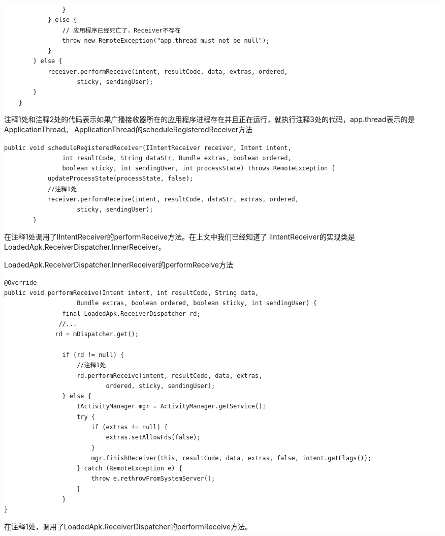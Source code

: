 ```
                }
            } else {
                // 应用程序已经死亡了，Receiver不存在
                throw new RemoteException("app.thread must not be null");
            }
        } else {
            receiver.performReceive(intent, resultCode, data, extras, ordered,
                    sticky, sendingUser);
        }
    }

```
注释1处和注释2处的代码表示如果广播接收器所在的应用程序进程存在并且正在运行，就执行注释3处的代码，app.thread表示的是ApplicationThread。
ApplicationThread的scheduleRegisteredReceiver方法
```
public void scheduleRegisteredReceiver(IIntentReceiver receiver, Intent intent,
                int resultCode, String dataStr, Bundle extras, boolean ordered,
                boolean sticky, int sendingUser, int processState) throws RemoteException {
            updateProcessState(processState, false);
            //注释1处
            receiver.performReceive(intent, resultCode, dataStr, extras, ordered,
                    sticky, sendingUser);
        }
```
在注释1处调用了IIntentReceiver的performReceive方法。在上文中我们已经知道了
IIntentReceiver的实现类是LoadedApk.ReceiverDispatcher.InnerReceiver。

LoadedApk.ReceiverDispatcher.InnerReceiver的performReceive方法
```
@Override
public void performReceive(Intent intent, int resultCode, String data,
                    Bundle extras, boolean ordered, boolean sticky, int sendingUser) {
                final LoadedApk.ReceiverDispatcher rd;
               //...
              rd = mDispatcher.get();
                
                if (rd != null) {
                    //注释1处
                    rd.performReceive(intent, resultCode, data, extras,
                            ordered, sticky, sendingUser);
                } else {
                    IActivityManager mgr = ActivityManager.getService();
                    try {
                        if (extras != null) {
                            extras.setAllowFds(false);
                        }
                        mgr.finishReceiver(this, resultCode, data, extras, false, intent.getFlags());
                    } catch (RemoteException e) {
                        throw e.rethrowFromSystemServer();
                    }
                }
}
```
在注释1处，调用了LoadedApk.ReceiverDispatcher的performReceive方法。

